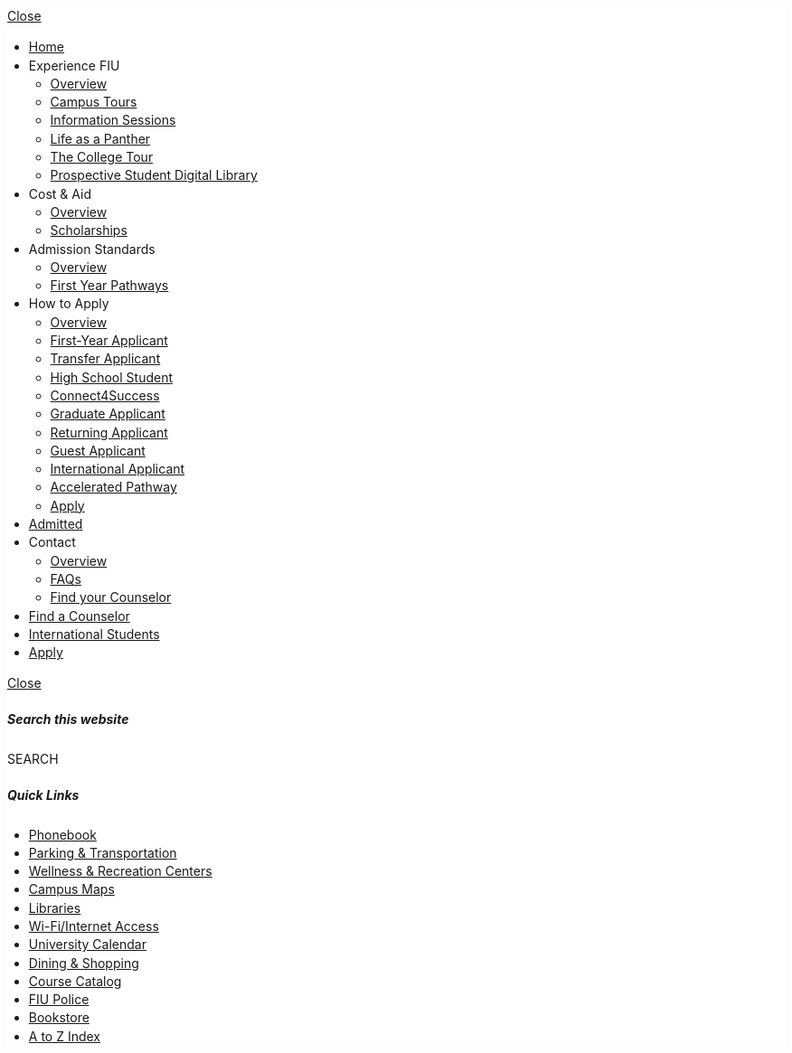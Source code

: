 
[Close](https://admissions.fiu.edu/experience-fiu/index.html)
  * [Home](https://admissions.fiu.edu/index.html)
  * Experience FIU
    * [Overview](https://admissions.fiu.edu/experience-fiu/index.html)
    * [Campus Tours](https://admissions.fiu.edu/experience-fiu/campus-tours/index.html)
    * [Information Sessions](https://admissions.fiu.edu/experience-fiu/information-sessions/index.html)
    * [Life as a Panther](https://admissions.fiu.edu/viewbook/)
    * [The College Tour](https://admissions.fiu.edu/experience-fiu/the-college-tour/index.html)
    * [Prospective Student Digital Library](https://admissions.fiu.edu/experience-fiu/prospective-student-digital-library/index.html)
  * Cost & Aid
    * [Overview](https://admissions.fiu.edu/cost-and-aid/index.html)
    * [Scholarships](https://admissions.fiu.edu/cost-and-aid/scholarships/index.html)
  * Admission Standards
    * [Overview](https://admissions.fiu.edu/admission-standards/index.html)
    * [First Year Pathways](https://admissions.fiu.edu/admission-standards/freshman-pathways/index.html)
  * How to Apply
    * [Overview](https://admissions.fiu.edu/how-to-apply/index.html)
    * [First-Year Applicant](https://admissions.fiu.edu/how-to-apply/freshman-applicant/index.html)
    * [Transfer Applicant](https://admissions.fiu.edu/how-to-apply/transfer-applicant/index.html)
    * [High School Student](https://admissions.fiu.edu/how-to-apply/high-school-student/index.html)
    * [Connect4Success](https://admissions.fiu.edu/how-to-apply/connect4success/index.html)
    * [Graduate Applicant](https://admissions.fiu.edu/how-to-apply/graduate-applicant/index.html)
    * [Returning Applicant](https://admissions.fiu.edu/how-to-apply/returning-applicant/index.html)
    * [Guest Applicant](https://admissions.fiu.edu/how-to-apply/guest-applicant/index.html)
    * [International Applicant](https://admissions.fiu.edu/international/)
    * [Accelerated Pathway](https://admissions.fiu.edu/how-to-apply/accelerated-pathway-applicant/index.html)
    * [Apply](https://admissions.fiu.edu/how-to-apply/apply/index.html)
  * [Admitted](https://admissions.fiu.edu/admitted/index.html)
  * Contact
    * [Overview](https://admissions.fiu.edu/contact/index.html)
    * [FAQs](https://admissions.fiu.edu/contact/faqs/index.html)
    * [Find your Counselor](https://admissions.fiu.edu/contact/find-your-counselor/index.html)
  * [Find a Counselor](https://admissions.fiu.edu/contact/find-your-counselor/index.html)
  * [International Students](https://admissions.fiu.edu/international/)
  * [Apply](https://admissions.fiu.edu/how-to-apply/apply/index.html)


[ Close ](https://admissions.fiu.edu/experience-fiu/index.html)
##### Search this website
SEARCH
##### Quick Links
  * [ Phonebook](https://phonebook.fiu.edu)
  * [ Parking & Transportation](https://parking.fiu.edu/)
  * [ Wellness & Recreation Centers](https://dasa.fiu.edu/all-departments/wellness-recreation-centers/)
  * [ Campus Maps](http://campusmaps.fiu.edu/)
  * [ Libraries](https://library.fiu.edu/)
  * [ Wi-Fi/Internet Access](https://network.fiu.edu/)
  * [ University Calendar](https://calendar.fiu.edu/)
  * [ Dining & Shopping](https://shop.fiu.edu/)
  * [ Course Catalog](https://catalog.fiu.edu/)
  * [ FIU Police](https://police.fiu.edu/)
  * [ Bookstore](https://shop.fiu.edu/retail/barnes-noble/course-materials/)
  * [ A to Z Index](https://www.fiu.edu/atoz/index.html)
